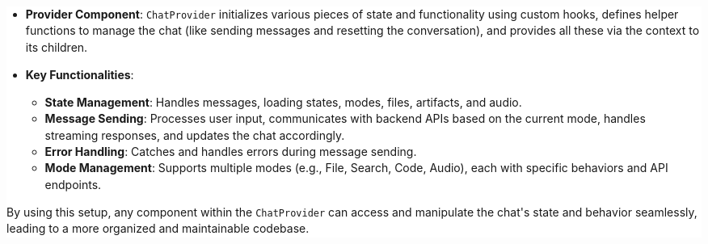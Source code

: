 - **Provider Component**: `ChatProvider` initializes various pieces of state and functionality using custom hooks, defines helper functions to manage the chat (like sending messages and resetting the conversation), and provides all these via the context to its children.

- **Key Functionalities**:
    - **State Management**: Handles messages, loading states, modes, files, artifacts, and audio.
    - **Message Sending**: Processes user input, communicates with backend APIs based on the current mode, handles streaming responses, and updates the chat accordingly.
    - **Error Handling**: Catches and handles errors during message sending.
    - **Mode Management**: Supports multiple modes (e.g., File, Search, Code, Audio), each with specific behaviors and API endpoints.

By using this setup, any component within the `ChatProvider` can access and manipulate the chat's state and behavior seamlessly, leading to a more organized and maintainable codebase.